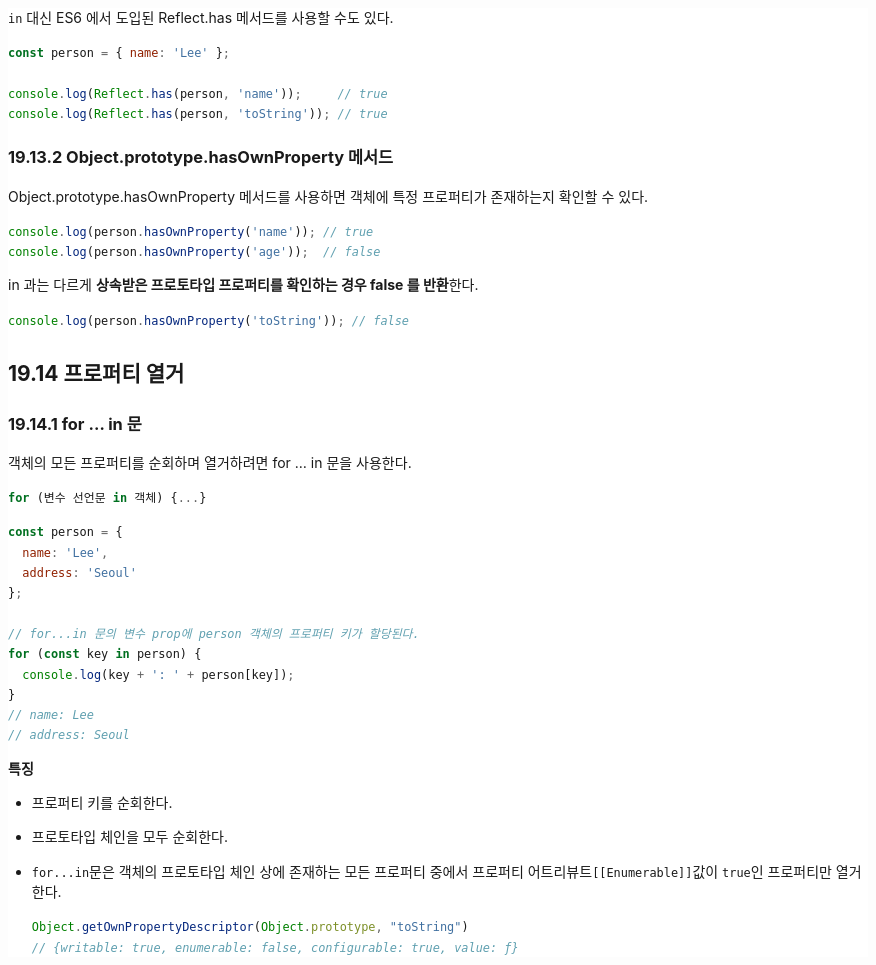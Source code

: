 `in` 대신 ES6 에서 도입된 Reflect.has 메서드를 사용할 수도 있다.

```jsx
const person = { name: 'Lee' };

console.log(Reflect.has(person, 'name'));     // true
console.log(Reflect.has(person, 'toString')); // true
```

### 19.13.2 Object.prototype.hasOwnProperty 메서드

Object.prototype.hasOwnProperty 메서드를 사용하면 객체에 특정 프로퍼티가 존재하는지 확인할 수 있다.

```jsx
console.log(person.hasOwnProperty('name')); // true
console.log(person.hasOwnProperty('age'));  // false
```

in 과는 다르게 **상속받은 프로토타입 프로퍼티를 확인하는 경우 false 를 반환**한다.

```jsx
console.log(person.hasOwnProperty('toString')); // false
```

## 19.14 프로퍼티 열거

### 19.14.1 for … in 문

객체의 모든 프로퍼티를 순회하며 열거하려면 for … in 문을 사용한다.

```jsx
for (변수 선언문 in 객체) {...}
```

```jsx
const person = {
  name: 'Lee',
  address: 'Seoul'
};

// for...in 문의 변수 prop에 person 객체의 프로퍼티 키가 할당된다.
for (const key in person) {
  console.log(key + ': ' + person[key]);
}
// name: Lee
// address: Seoul
```

**특징**

- 프로퍼티 키를 순회한다.
- 프로토타입 체인을 모두 순회한다.
- `for...in`문은 객체의 프로토타입 체인 상에 존재하는 모든 프로퍼티 중에서 프로퍼티 어트리뷰트`[[Enumerable]]`값이 `true`인 프로퍼티만 열거한다.
    
    ```jsx
    Object.getOwnPropertyDescriptor(Object.prototype, "toString")
    // {writable: true, enumerable: false, configurable: true, value: ƒ}
    ```
    